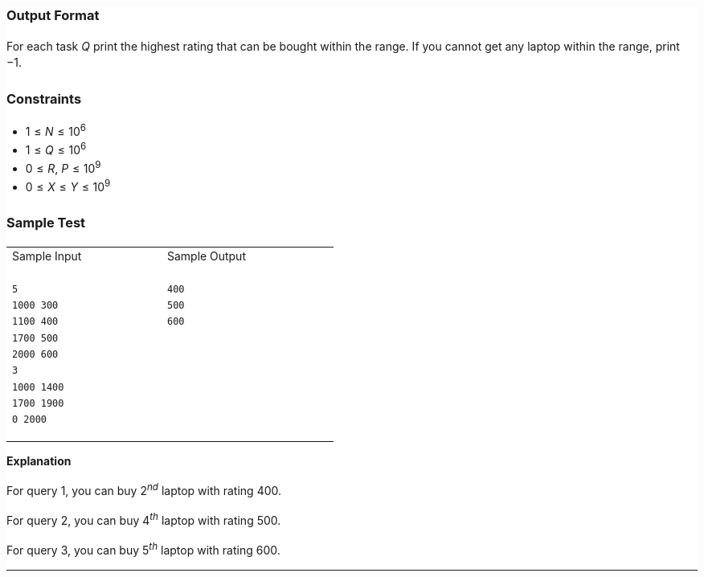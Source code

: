 ### Output Format

For each task $Q$ print the highest rating that can be bought within the range. If you cannot get any laptop within the range, print $-1$.

### Constraints

* $1 \leq N \leq 10^6$
* $1 \leq Q \leq 10^6$
* $0 \leq R, \ P \leq 10^9$
* $0 \leq X \leq Y \leq 10^9$

### Sample Test

<table>
<tr>
<td> Sample Input </td>
<td> Sample Output </td>
</tr>
<tr>
<td>

```shell
5                        
1000 300
1100 400
1700 500
2000 600
3
1000 1400
1700 1900
0 2000
```

</td>
<td>

```shell
400                         
500
600
```

</td>
</tr>
</table>

$\textbf{Explanation}$

For query $1$, you can buy $2^{nd}$ laptop with rating $400$.

For query $2$, you can buy $4^{th}$ laptop with rating $500$.

For query $3$, you can buy $5^{th}$ laptop with rating $600$.

---

